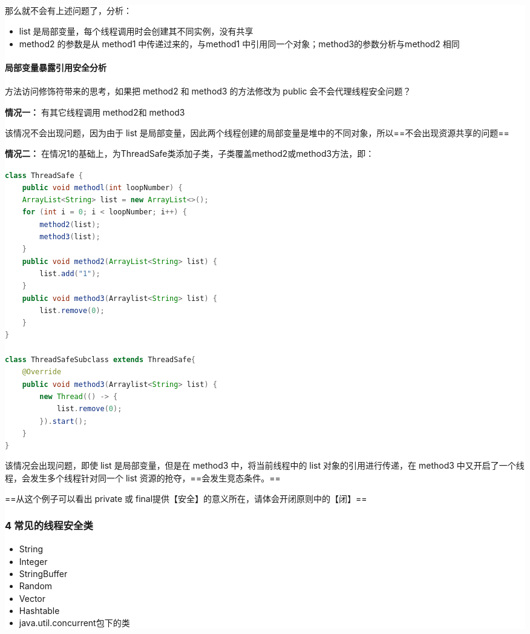 ```java
```

那么就不会有上述问题了，分析：

- list 是局部变量，每个线程调用时会创建其不同实例，没有共享
- method2 的参数是从 method1 中传递过来的，与method1 中引用同一个对象；method3的参数分析与method2 相同

#### 局部变量暴露引用安全分析

方法访问修饰符带来的思考，如果把 method2 和 method3 的方法修改为 public 会不会代理线程安全问题？

**情况一：** 有其它线程调用 method2和 method3

该情况不会出现问题，因为由于 list 是局部变量，因此两个线程创建的局部变量是堆中的不同对象，所以==不会出现资源共享的问题==

**情况二：** 在情况1的基础上，为ThreadSafe类添加子类，子类覆盖method2或method3方法，即：

```java
class ThreadSafe {
	public void methodl(int loopNumber) {
	ArrayList<String> list = new ArrayList<>(); 
	for (int i = 0; i < loopNumber; i++) {
		method2(list);
		method3(list);
	}
	public void method2(ArrayList<String> list) {
		list.add("1");
	}
	public void method3(Arraylist<String> list) { 
		list.remove(0);
	}
}

class ThreadSafeSubclass extends ThreadSafe{ 
	@Override
	public void method3(Arraylist<String> list) {
		new Thread(() -> {
			list.remove(0);
		}).start();
	}
}
```

该情况会出现问题，即使 list 是局部变量，但是在 method3 中，将当前线程中的 list 对象的引用进行传递，在 method3 中又开启了一个线程，会发生多个线程针对同一个 list 资源的抢夺，==会发生竞态条件。==

==从这个例子可以看出 private 或 final提供【安全】的意义所在，请体会开闭原则中的【闭】==

### 4 常见的线程安全类

- String
- Integer
- StringBuffer
- Random
- Vector
- Hashtable
- java.util.concurrent包下的类
